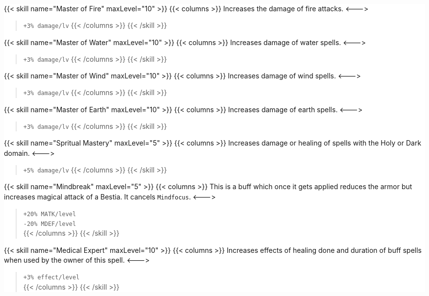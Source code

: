 {{< skill name="Master of Fire" maxLevel="10" >}}
{{< columns >}}
Increases the damage of fire attacks.
<--->
> `+3% damage/lv`
{{< /columns >}}
{{< /skill >}}

{{< skill name="Master of Water" maxLevel="10" >}}
{{< columns >}}
Increases damage of water spells.
<--->
> `+3% damage/lv`
{{< /columns >}}
{{< /skill >}}

{{< skill name="Master of Wind" maxLevel="10" >}}
{{< columns >}}
Increases damage of wind spells.
<--->
> `+3% damage/lv`
{{< /columns >}}
{{< /skill >}}

{{< skill name="Master of Earth" maxLevel="10" >}}
{{< columns >}}
Increases damage of earth spells.
<--->
> `+3% damage/lv`
{{< /columns >}}
{{< /skill >}}

{{< skill name="Spritual Mastery" maxLevel="5" >}}
{{< columns >}}
Increases damage or healing of spells with the Holy or Dark domain.
<--->
> `+5% damage/lv`
{{< /columns >}}
{{< /skill >}}

{{< skill name="Mindbreak" maxLevel="5" >}}
{{< columns >}}
This is a buff which once it gets applied reduces the armor but increases magical attack of a Bestia. It cancels `Mindfocus`.
<--->
> `+20% MATK/level`<br>
> `-20% MDEF/level`<br>
{{< /columns >}}
{{< /skill >}}

{{< skill name="Medical Expert" maxLevel="10" >}}
{{< columns >}}
Increases effects of healing done and duration of buff spells when used by the owner of this spell.
<--->
> `+3% effect/level`<br>
{{< /columns >}}
{{< /skill >}}
